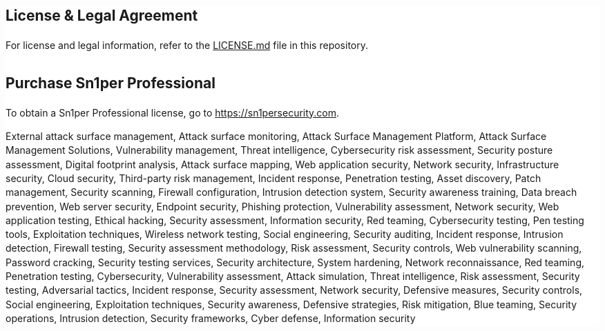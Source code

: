 ## License & Legal Agreement

For license and legal information, refer to the [LICENSE.md](https://github.com/1N3/Sn1per/blob/master/LICENSE.md) file in this repository.

## Purchase Sn1per Professional

To obtain a Sn1per Professional license, go to <https://sn1persecurity.com>.

External attack surface management, Attack surface monitoring, Attack Surface Management Platform, Attack Surface Management Solutions, Vulnerability management, Threat intelligence, Cybersecurity risk assessment, Security posture assessment, Digital footprint analysis, Attack surface mapping, Web application security, Network security, Infrastructure security, Cloud security, Third-party risk management, Incident response, Penetration testing, Asset discovery, Patch management, Security scanning, Firewall configuration, Intrusion detection system, Security awareness training, Data breach prevention, Web server security, Endpoint security, Phishing protection, Vulnerability assessment, Network security, Web application testing, Ethical hacking, Security assessment, Information security, Red teaming, Cybersecurity testing, Pen testing tools, Exploitation techniques, Wireless network testing, Social engineering, Security auditing, Incident response, Intrusion detection, Firewall testing, Security assessment methodology, Risk assessment, Security controls, Web vulnerability scanning, Password cracking, Security testing services, Security architecture, System hardening, Network reconnaissance, Red teaming, Penetration testing, Cybersecurity, Vulnerability assessment, Attack simulation, Threat intelligence, Risk assessment, Security testing, Adversarial tactics, Incident response, Security assessment, Network security, Defensive measures, Security controls, Social engineering, Exploitation techniques, Security awareness, Defensive strategies, Risk mitigation, Blue teaming, Security operations, Intrusion detection, Security frameworks, Cyber defense, Information security












